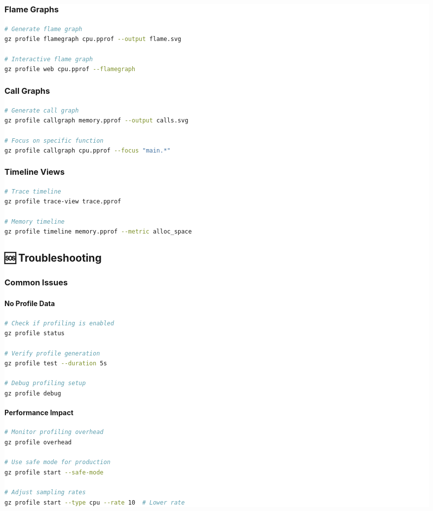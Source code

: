 ### Flame Graphs

```bash
# Generate flame graph
gz profile flamegraph cpu.pprof --output flame.svg

# Interactive flame graph
gz profile web cpu.pprof --flamegraph
```

### Call Graphs

```bash
# Generate call graph
gz profile callgraph memory.pprof --output calls.svg

# Focus on specific function
gz profile callgraph cpu.pprof --focus "main.*"
```

### Timeline Views

```bash
# Trace timeline
gz profile trace-view trace.pprof

# Memory timeline
gz profile timeline memory.pprof --metric alloc_space
```

## 🆘 Troubleshooting

### Common Issues

#### No Profile Data

```bash
# Check if profiling is enabled
gz profile status

# Verify profile generation
gz profile test --duration 5s

# Debug profiling setup
gz profile debug
```

#### Performance Impact

```bash
# Monitor profiling overhead
gz profile overhead

# Use safe mode for production
gz profile start --safe-mode

# Adjust sampling rates
gz profile start --type cpu --rate 10  # Lower rate
```
